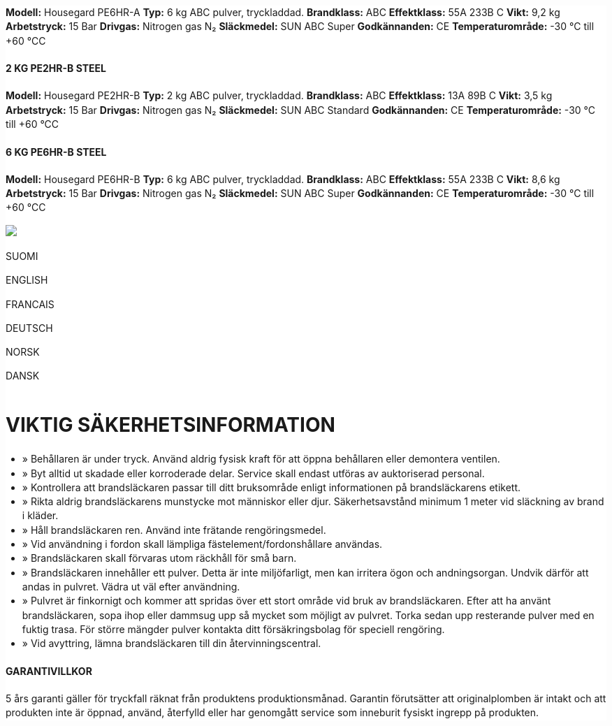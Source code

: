 **Modell:** Housegard PE6HR-A **Typ:** 6 kg ABC pulver, tryckladdad. **Brandklass:** ABC **Effektklass:** 55A 233B C **Vikt:** 9,2 kg **Arbetstryck:** 15 Bar **Drivgas:** Nitrogen gas N₂ **Släckmedel:** SUN ABC Super **Godkännanden:** CE **Temperaturområde:** -30 °C till +60 °CC

#### **2 KG PE2HR-B STEEL**

**Modell:** Housegard PE2HR-B **Typ:** 2 kg ABC pulver, tryckladdad. **Brandklass:** ABC **Effektklass:** 13A 89B C **Vikt:** 3,5 kg **Arbetstryck:** 15 Bar **Drivgas:** Nitrogen gas N₂ **Släckmedel:** SUN ABC Standard **Godkännanden:** CE **Temperaturområde:** -30 °C till +60 °CC

#### **6 KG PE6HR-B STEEL**

**Modell:** Housegard PE6HR-B **Typ:** 6 kg ABC pulver, tryckladdad. **Brandklass:** ABC **Effektklass:** 55A 233B C **Vikt:** 8,6 kg **Arbetstryck:** 15 Bar **Drivgas:** Nitrogen gas N₂ **Släckmedel:** SUN ABC Super **Godkännanden:** CE **Temperaturområde:** -30 °C till +60 °CC

![](_page_13_Picture_9.jpeg)

SUOMI

ENGLISH

FRANCAIS

DEUTSCH

NORSK

DANSK

# VIKTIG SÄKERHETSINFORMATION

- » Behållaren är under tryck. Använd aldrig fysisk kraft för att öppna behållaren eller demontera ventilen.
- » Byt alltid ut skadade eller korroderade delar. Service skall endast utföras av auktoriserad personal.
- » Kontrollera att brandsläckaren passar till ditt bruksområde enligt informationen på brandsläckarens etikett.
- » Rikta aldrig brandsläckarens munstycke mot människor eller djur. Säkerhetsavstånd minimum 1 meter vid släckning av brand i kläder.
- » Håll brandsläckaren ren. Använd inte frätande rengöringsmedel.
- » Vid användning i fordon skall lämpliga fästelement/fordonshållare användas.
- » Brandsläckaren skall förvaras utom räckhåll för små barn.
- » Brandsläckaren innehåller ett pulver. Detta är inte miljöfarligt, men kan irritera ögon och andningsorgan. Undvik därför att andas in pulvret. Vädra ut väl efter användning.
- » Pulvret är finkornigt och kommer att spridas över ett stort område vid bruk av brandsläckaren. Efter att ha använt brandsläckaren, sopa ihop eller dammsug upp så mycket som möjligt av pulvret. Torka sedan upp resterande pulver med en fuktig trasa. För större mängder pulver kontakta ditt försäkringsbolag för speciell rengöring.
- » Vid avyttring, lämna brandsläckaren till din återvinningscentral.

#### GARANTIVILLKOR

5 års garanti gäller för tryckfall räknat från produktens produktionsmånad. Garantin förutsätter att originalplomben är intakt och att produkten inte är öppnad, använd, återfylld eller har genomgått service som inneburit fysiskt ingrepp på produkten.
